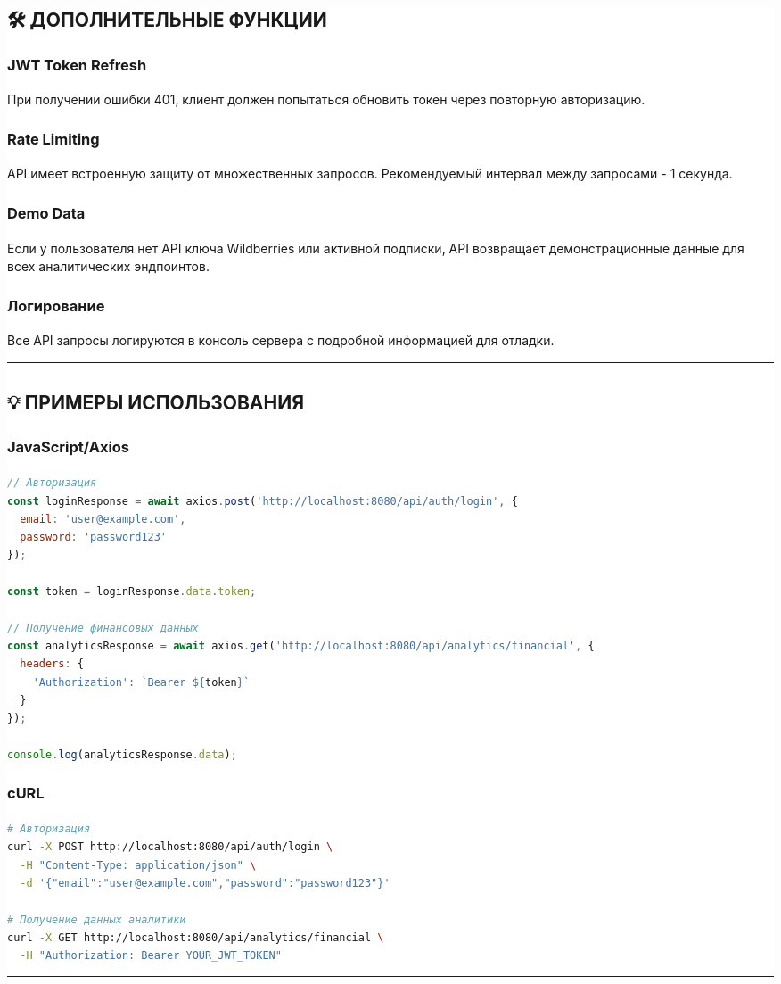 
## 🛠️ ДОПОЛНИТЕЛЬНЫЕ ФУНКЦИИ

### JWT Token Refresh
При получении ошибки 401, клиент должен попытаться обновить токен через повторную авторизацию.

### Rate Limiting
API имеет встроенную защиту от множественных запросов. Рекомендуемый интервал между запросами - 1 секунда.

### Demo Data
Если у пользователя нет API ключа Wildberries или активной подписки, API возвращает демонстрационные данные для всех аналитических эндпоинтов.

### Логирование
Все API запросы логируются в консоль сервера с подробной информацией для отладки.

---

## 💡 ПРИМЕРЫ ИСПОЛЬЗОВАНИЯ

### JavaScript/Axios

```javascript
// Авторизация
const loginResponse = await axios.post('http://localhost:8080/api/auth/login', {
  email: 'user@example.com',
  password: 'password123'
});

const token = loginResponse.data.token;

// Получение финансовых данных
const analyticsResponse = await axios.get('http://localhost:8080/api/analytics/financial', {
  headers: {
    'Authorization': `Bearer ${token}`
  }
});

console.log(analyticsResponse.data);
```

### cURL

```bash
# Авторизация
curl -X POST http://localhost:8080/api/auth/login \
  -H "Content-Type: application/json" \
  -d '{"email":"user@example.com","password":"password123"}'

# Получение данных аналитики
curl -X GET http://localhost:8080/api/analytics/financial \
  -H "Authorization: Bearer YOUR_JWT_TOKEN"
```

---